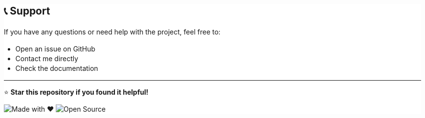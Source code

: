 ## 📞 Support

If you have any questions or need help with the project, feel free to:

- Open an issue on GitHub
- Contact me directly
- Check the documentation

---

⭐ **Star this repository if you found it helpful!**

![Made with ❤️](https://img.shields.io/badge/Made%20with-❤️-red.svg)
![Open Source](https://img.shields.io/badge/Open%20Source-💚-green.svg)
